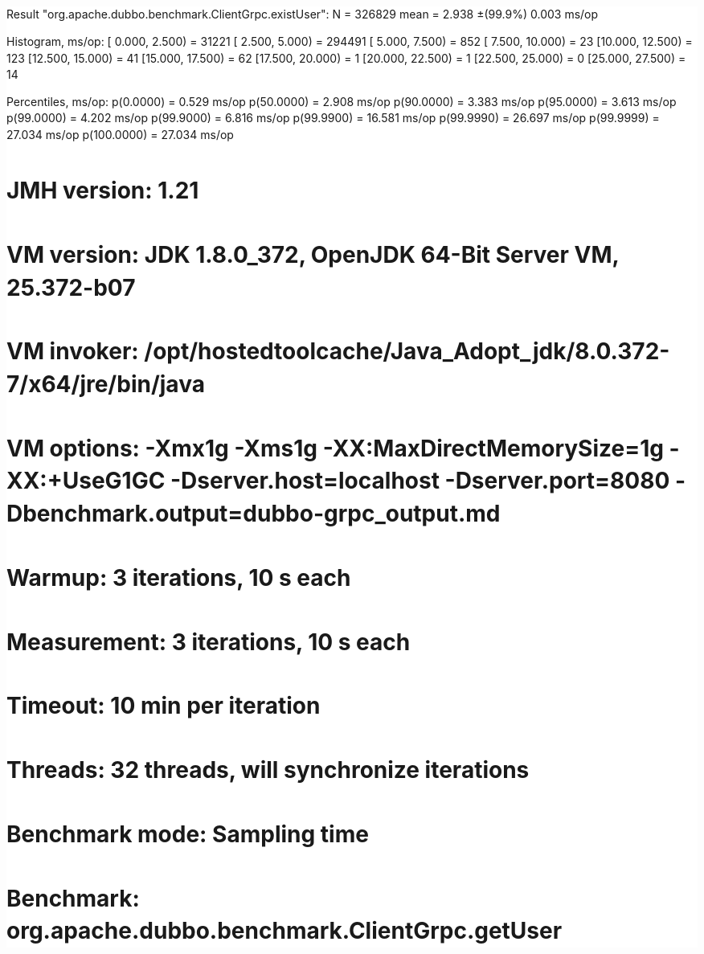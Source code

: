 

Result "org.apache.dubbo.benchmark.ClientGrpc.existUser":
  N = 326829
  mean =      2.938 ±(99.9%) 0.003 ms/op

  Histogram, ms/op:
    [ 0.000,  2.500) = 31221 
    [ 2.500,  5.000) = 294491 
    [ 5.000,  7.500) = 852 
    [ 7.500, 10.000) = 23 
    [10.000, 12.500) = 123 
    [12.500, 15.000) = 41 
    [15.000, 17.500) = 62 
    [17.500, 20.000) = 1 
    [20.000, 22.500) = 1 
    [22.500, 25.000) = 0 
    [25.000, 27.500) = 14 

  Percentiles, ms/op:
      p(0.0000) =      0.529 ms/op
     p(50.0000) =      2.908 ms/op
     p(90.0000) =      3.383 ms/op
     p(95.0000) =      3.613 ms/op
     p(99.0000) =      4.202 ms/op
     p(99.9000) =      6.816 ms/op
     p(99.9900) =     16.581 ms/op
     p(99.9990) =     26.697 ms/op
     p(99.9999) =     27.034 ms/op
    p(100.0000) =     27.034 ms/op


# JMH version: 1.21
# VM version: JDK 1.8.0_372, OpenJDK 64-Bit Server VM, 25.372-b07
# VM invoker: /opt/hostedtoolcache/Java_Adopt_jdk/8.0.372-7/x64/jre/bin/java
# VM options: -Xmx1g -Xms1g -XX:MaxDirectMemorySize=1g -XX:+UseG1GC -Dserver.host=localhost -Dserver.port=8080 -Dbenchmark.output=dubbo-grpc_output.md
# Warmup: 3 iterations, 10 s each
# Measurement: 3 iterations, 10 s each
# Timeout: 10 min per iteration
# Threads: 32 threads, will synchronize iterations
# Benchmark mode: Sampling time
# Benchmark: org.apache.dubbo.benchmark.ClientGrpc.getUser
